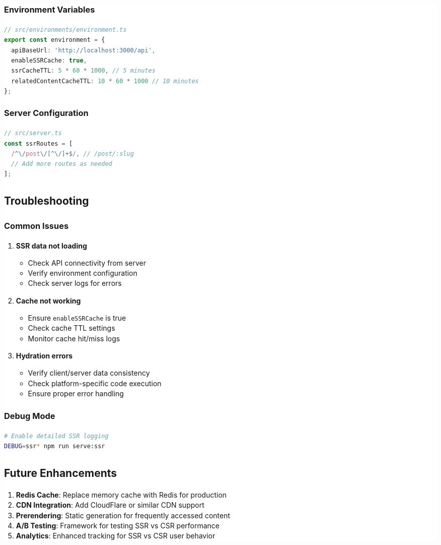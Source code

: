 ### Environment Variables
```typescript
// src/environments/environment.ts
export const environment = {
  apiBaseUrl: 'http://localhost:3000/api',
  enableSSRCache: true,
  ssrCacheTTL: 5 * 60 * 1000, // 5 minutes
  relatedContentCacheTTL: 10 * 60 * 1000 // 10 minutes
};
```

### Server Configuration
```typescript
// src/server.ts
const ssrRoutes = [
  /^\/post\/[^\/]+$/, // /post/:slug
  // Add more routes as needed
];
```

## Troubleshooting

### Common Issues

1. **SSR data not loading**
   - Check API connectivity from server
   - Verify environment configuration
   - Check server logs for errors

2. **Cache not working**
   - Ensure `enableSSRCache` is true
   - Check cache TTL settings
   - Monitor cache hit/miss logs

3. **Hydration errors**
   - Verify client/server data consistency
   - Check platform-specific code execution
   - Ensure proper error handling

### Debug Mode
```bash
# Enable detailed SSR logging
DEBUG=ssr* npm run serve:ssr
```

## Future Enhancements

1. **Redis Cache**: Replace memory cache with Redis for production
2. **CDN Integration**: Add CloudFlare or similar CDN support
3. **Prerendering**: Static generation for frequently accessed content
4. **A/B Testing**: Framework for testing SSR vs CSR performance
5. **Analytics**: Enhanced tracking for SSR vs CSR user behavior
